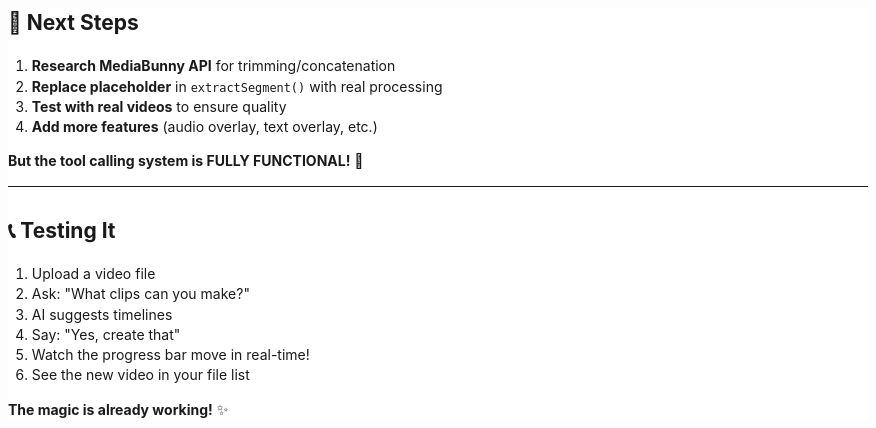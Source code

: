 
## 🚀 Next Steps

1. **Research MediaBunny API** for trimming/concatenation
2. **Replace placeholder** in `extractSegment()` with real processing
3. **Test with real videos** to ensure quality
4. **Add more features** (audio overlay, text overlay, etc.)

**But the tool calling system is FULLY FUNCTIONAL!** 🎊

---

## 📞 Testing It

1. Upload a video file
2. Ask: "What clips can you make?"
3. AI suggests timelines
4. Say: "Yes, create that"
5. Watch the progress bar move in real-time!
6. See the new video in your file list

**The magic is already working!** ✨
